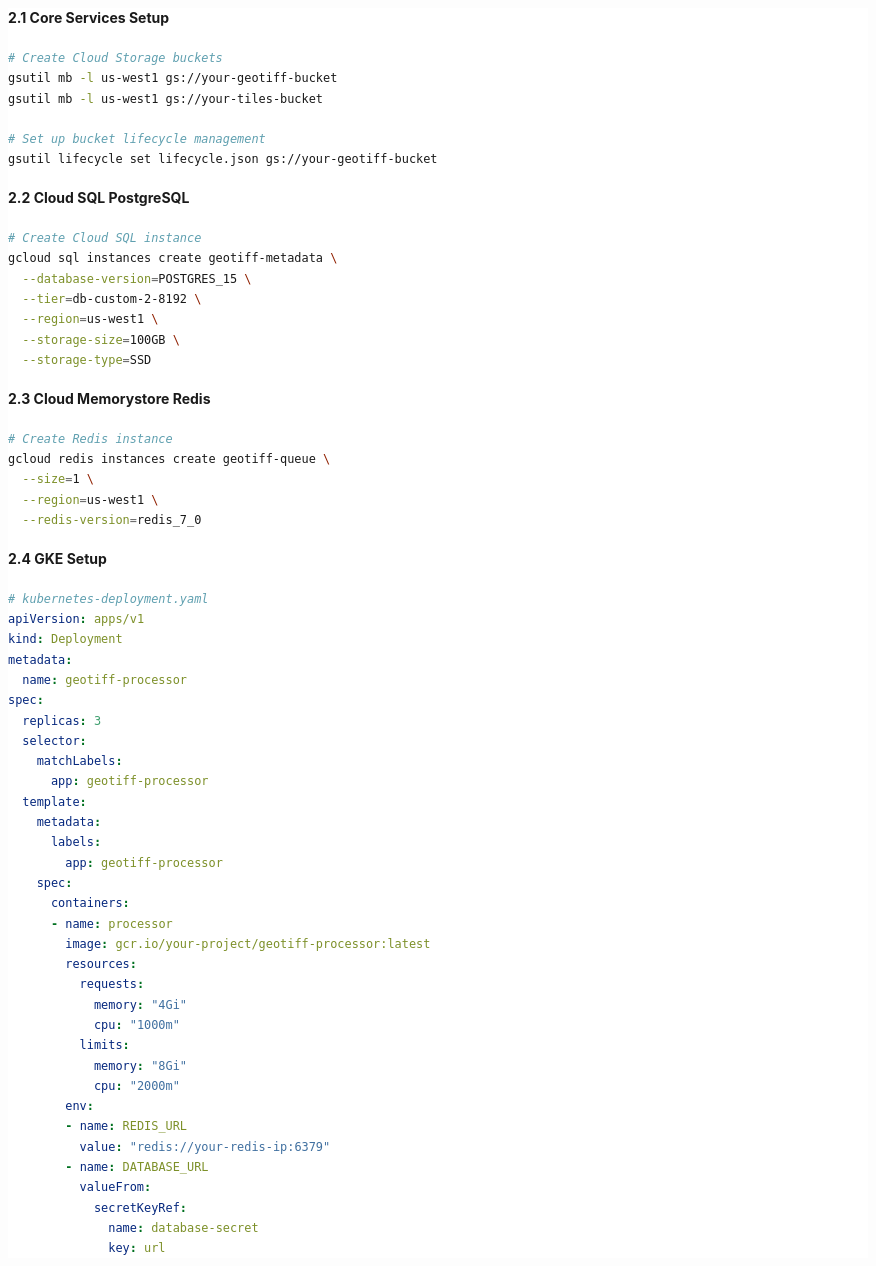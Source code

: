 #### 2.1 Core Services Setup
```bash
# Create Cloud Storage buckets
gsutil mb -l us-west1 gs://your-geotiff-bucket
gsutil mb -l us-west1 gs://your-tiles-bucket

# Set up bucket lifecycle management
gsutil lifecycle set lifecycle.json gs://your-geotiff-bucket
```

#### 2.2 Cloud SQL PostgreSQL
```bash
# Create Cloud SQL instance
gcloud sql instances create geotiff-metadata \
  --database-version=POSTGRES_15 \
  --tier=db-custom-2-8192 \
  --region=us-west1 \
  --storage-size=100GB \
  --storage-type=SSD
```

#### 2.3 Cloud Memorystore Redis
```bash
# Create Redis instance
gcloud redis instances create geotiff-queue \
  --size=1 \
  --region=us-west1 \
  --redis-version=redis_7_0
```

#### 2.4 GKE Setup
```yaml
# kubernetes-deployment.yaml
apiVersion: apps/v1
kind: Deployment
metadata:
  name: geotiff-processor
spec:
  replicas: 3
  selector:
    matchLabels:
      app: geotiff-processor
  template:
    metadata:
      labels:
        app: geotiff-processor
    spec:
      containers:
      - name: processor
        image: gcr.io/your-project/geotiff-processor:latest
        resources:
          requests:
            memory: "4Gi"
            cpu: "1000m"
          limits:
            memory: "8Gi"
            cpu: "2000m"
        env:
        - name: REDIS_URL
          value: "redis://your-redis-ip:6379"
        - name: DATABASE_URL
          valueFrom:
            secretKeyRef:
              name: database-secret
              key: url
```